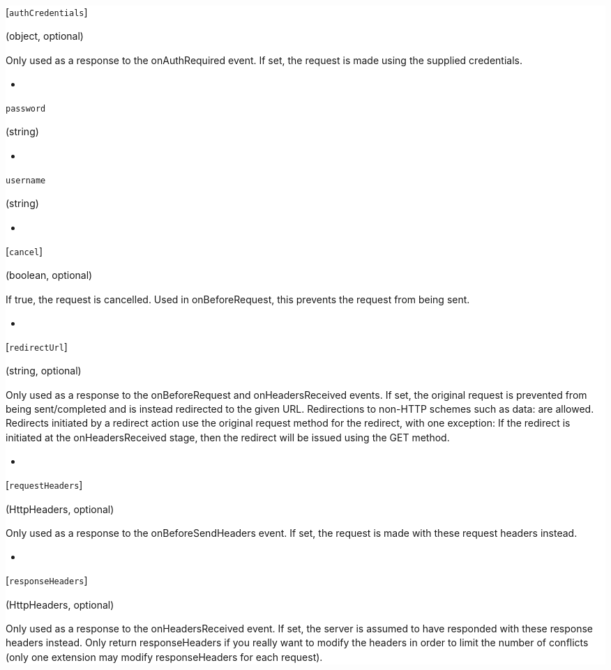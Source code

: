 [`authCredentials`]

(object, optional)

Only used as a response to the onAuthRequired event. If set, the request is
made using the supplied credentials.

  * 

`password`

(string)

  * 

`username`

(string)

  * 

[`cancel`]

(boolean, optional)

If true, the request is cancelled. Used in onBeforeRequest, this prevents the
request from being sent.

  * 

[`redirectUrl`]

(string, optional)

Only used as a response to the onBeforeRequest and onHeadersReceived events.
If set, the original request is prevented from being sent/completed and is
instead redirected to the given URL. Redirections to non-HTTP schemes such as
data: are allowed. Redirects initiated by a redirect action use the original
request method for the redirect, with one exception: If the redirect is
initiated at the onHeadersReceived stage, then the redirect will be issued
using the GET method.

  * 

[`requestHeaders`]

(HttpHeaders, optional)

Only used as a response to the onBeforeSendHeaders event. If set, the request
is made with these request headers instead.

  * 

[`responseHeaders`]

(HttpHeaders, optional)

Only used as a response to the onHeadersReceived event. If set, the server is
assumed to have responded with these response headers instead. Only return
responseHeaders if you really want to modify the headers in order to limit the
number of conflicts (only one extension may modify responseHeaders for each
request).
